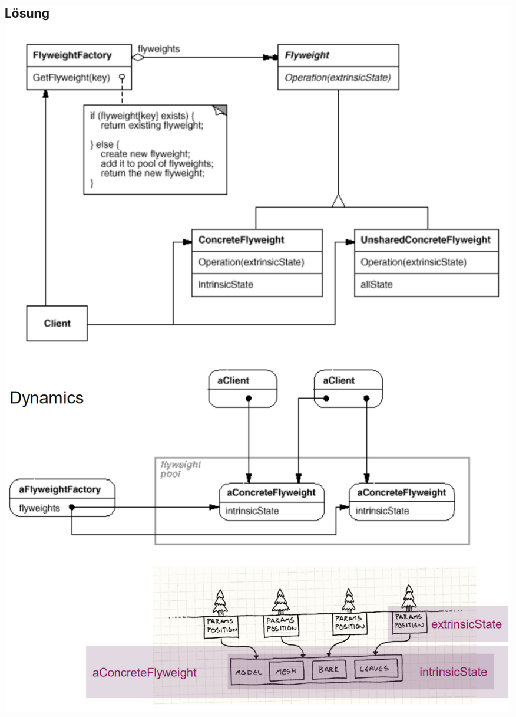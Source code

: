 ## Lösung

![Flyweight Klassenkameraden](./assets/flyweight.png)

![Flyweight Dynamiken](./assets/flyweight_dynamics.png)
